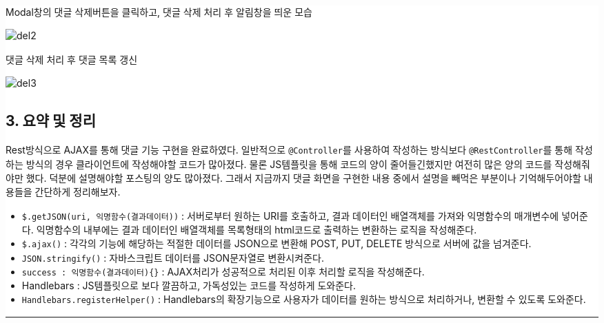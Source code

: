 Modal창의 댓글 삭제버튼을 클릭하고, 댓글 삭제 처리 후 알림창을 띄운 모습

![del2](https://raw.githubusercontent.com/walbatrossw/TIL/master/04_spring-framework_orm/spring-mvc-board/img/12_spring_mvc_board_ajax_reply_presentation/del2.png)

댓글 삭제 처리 후 댓글 목록 갱신

![del3](https://raw.githubusercontent.com/walbatrossw/TIL/master/04_spring-framework_orm/spring-mvc-board/img/12_spring_mvc_board_ajax_reply_presentation/del3.png)

## 3. 요약 및 정리

Rest방식으로 AJAX를 통해 댓글 기능 구현을 완료하였다. 일반적으로 `@Controller`를 사용하여 작성하는 방식보다 `@RestController`를 통해 작성하는 방식의 경우 클라이언트에 작성해야할 코드가 많아졌다. 물론 JS템플릿을 통해 코드의 양이 줄어들긴했지만 여전히 많은 양의 코드를 작성해줘야만 했다. 덕분에 설명해야할 포스팅의 양도 많아졌다. 그래서 지금까지 댓글 화면을 구현한 내용 중에서 설명을 빼먹은 부분이나 기억해두어야할 내용들을 간단하게 정리해보자.

- `$.getJSON(uri, 익명함수(결과데이터))` : 서버로부터 원하는 URI를 호출하고, 결과 데이터인 배열객체를 가져와 익명함수의 매개변수에 넣어준다. 익명함수의 내부에는 결과 데이터인 배열객체를 목록형태의 html코드로 출력하는 변환하는 로직을 작성해준다.
- `$.ajax()` : 각각의 기능에 해당하는 적절한 데이터를 JSON으로 변환해 POST, PUT, DELETE 방식으로 서버에 값을 넘겨준다.
- `JSON.stringify()` : 자바스크립트 데이터를 JSON문자열로 변환시켜준다.
- `success : 익명함수(결과데이터){}` : AJAX처리가 성공적으로 처리된 이후 처리할 로직을 작성해준다.
- Handlebars : JS템플릿으로 보다 깔끔하고, 가독성있는 코드를 작성하게 도와준다.
- `Handlebars.registerHelper()` : Handlebars의 확장기능으로 사용자가 데이터를 원하는 방식으로 처리하거나, 변환할 수 있도록 도와준다.

---
